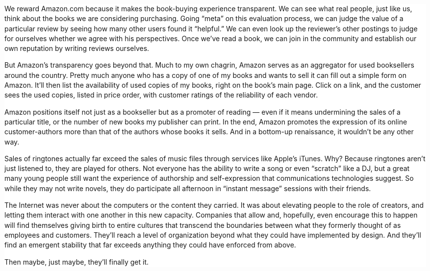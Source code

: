 We reward Amazon.com because it makes the book-buying experience transparent. We can see what real people, just like us, think about the books we are considering purchasing. Going “meta” on this evaluation process, we can judge the value of a particular review by seeing how many other users found it “helpful.” We can even look up the reviewer’s other postings to judge for ourselves whether we agree with his perspectives. Once we’ve read a book, we can join in the community and establish our own reputation by writing reviews ourselves.

But Amazon’s transparency goes beyond that. Much to my own chagrin, Amazon serves as an aggregator for used booksellers around the country. Pretty much anyone who has a copy of one of my books and wants to sell it can fill out a simple form on Amazon. It’ll then list the availability of used copies of my books, right on the book’s main page. Click on a link, and the customer sees the used copies, listed in price order, with customer ratings of the reliability of each vendor.

Amazon positions itself not just as a bookseller but as a promoter of reading — even if it means undermining the sales of a particular title, or the number of new books my publisher can print. In the end, Amazon promotes the expression of its online customer-authors more than that of the authors whose books it sells. And in a bottom-up renaissance, it wouldn’t be any other way.

Sales of ringtones actually far exceed the sales of music files through services like Apple’s iTunes. Why? Because ringtones aren’t just listened to, they are played for others. Not everyone has the ability to write a song or even “scratch” like a DJ, but a great many young people still want the experience of authorship and self-expression that communications technologies suggest. So while they may not write novels, they do participate all afternoon in “instant message” sessions with their friends.

The Internet was never about the computers or the content they carried. It was about elevating people to the role of creators, and letting them interact with one another in this new capacity. Companies that allow and, hopefully, even encourage this to happen will find themselves giving birth to entire cultures that transcend the boundaries between what they formerly thought of as employees and customers. They’ll reach a level of organization beyond what they could have implemented by design. And they’ll find an emergent stability that far exceeds anything they could have enforced from above.

Then maybe, just maybe, they’ll finally get it.
